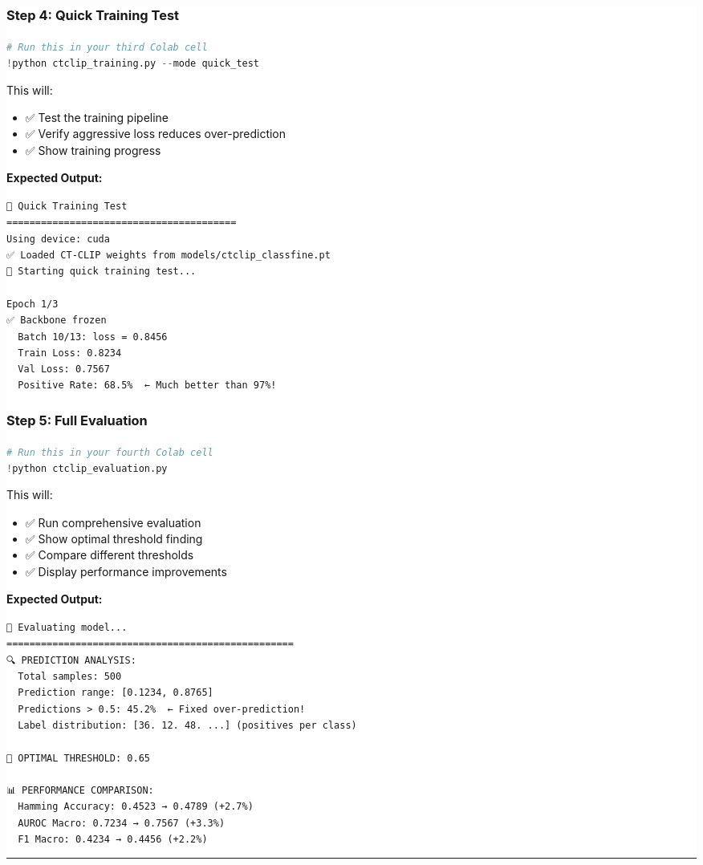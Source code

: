 ### Step 4: Quick Training Test

```python
# Run this in your third Colab cell
!python ctclip_training.py --mode quick_test
```

This will:
- ✅ Test the training pipeline
- ✅ Verify aggressive loss reduces over-prediction
- ✅ Show training progress

**Expected Output:**
```
🧪 Quick Training Test
========================================
Using device: cuda
✅ Loaded CT-CLIP weights from models/ctclip_classfine.pt
🚀 Starting quick training test...

Epoch 1/3
✅ Backbone frozen
  Batch 10/13: loss = 0.8456
  Train Loss: 0.8234
  Val Loss: 0.7567
  Positive Rate: 68.5%  ← Much better than 97%!
```

### Step 5: Full Evaluation

```python
# Run this in your fourth Colab cell
!python ctclip_evaluation.py
```

This will:
- ✅ Run comprehensive evaluation
- ✅ Show optimal threshold finding
- ✅ Compare different thresholds
- ✅ Display performance improvements

**Expected Output:**
```
🔬 Evaluating model...
==================================================
🔍 PREDICTION ANALYSIS:
  Total samples: 500
  Prediction range: [0.1234, 0.8765]
  Predictions > 0.5: 45.2%  ← Fixed over-prediction!
  Label distribution: [36. 12. 48. ...] (positives per class)

🎯 OPTIMAL THRESHOLD: 0.65

📊 PERFORMANCE COMPARISON:
  Hamming Accuracy: 0.4523 → 0.4789 (+2.7%)
  AUROC Macro: 0.7234 → 0.7567 (+3.3%)
  F1 Macro: 0.4234 → 0.4456 (+2.2%)
```

---
